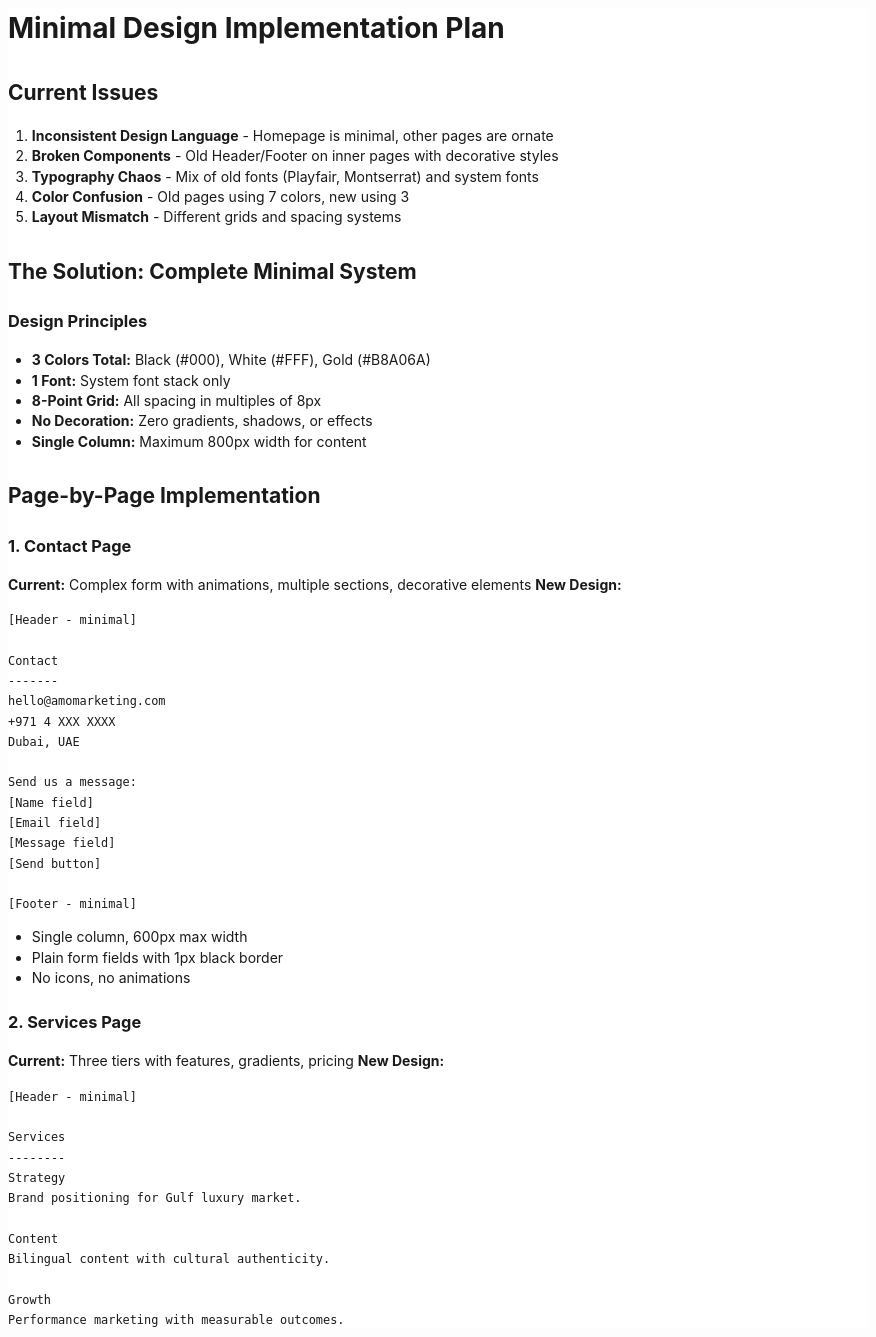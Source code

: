 # Minimal Design Implementation Plan

## Current Issues
1. **Inconsistent Design Language** - Homepage is minimal, other pages are ornate
2. **Broken Components** - Old Header/Footer on inner pages with decorative styles
3. **Typography Chaos** - Mix of old fonts (Playfair, Montserrat) and system fonts
4. **Color Confusion** - Old pages using 7 colors, new using 3
5. **Layout Mismatch** - Different grids and spacing systems

## The Solution: Complete Minimal System

### Design Principles
- **3 Colors Total:** Black (#000), White (#FFF), Gold (#B8A06A)
- **1 Font:** System font stack only
- **8-Point Grid:** All spacing in multiples of 8px
- **No Decoration:** Zero gradients, shadows, or effects
- **Single Column:** Maximum 800px width for content

## Page-by-Page Implementation

### 1. Contact Page
**Current:** Complex form with animations, multiple sections, decorative elements
**New Design:**
```
[Header - minimal]

Contact
-------
hello@amomarketing.com
+971 4 XXX XXXX
Dubai, UAE

Send us a message:
[Name field]
[Email field]
[Message field]
[Send button]

[Footer - minimal]
```
- Single column, 600px max width
- Plain form fields with 1px black border
- No icons, no animations

### 2. Services Page
**Current:** Three tiers with features, gradients, pricing
**New Design:**
```
[Header - minimal]

Services
--------
Strategy
Brand positioning for Gulf luxury market.

Content
Bilingual content with cultural authenticity.

Growth
Performance marketing with measurable outcomes.
```